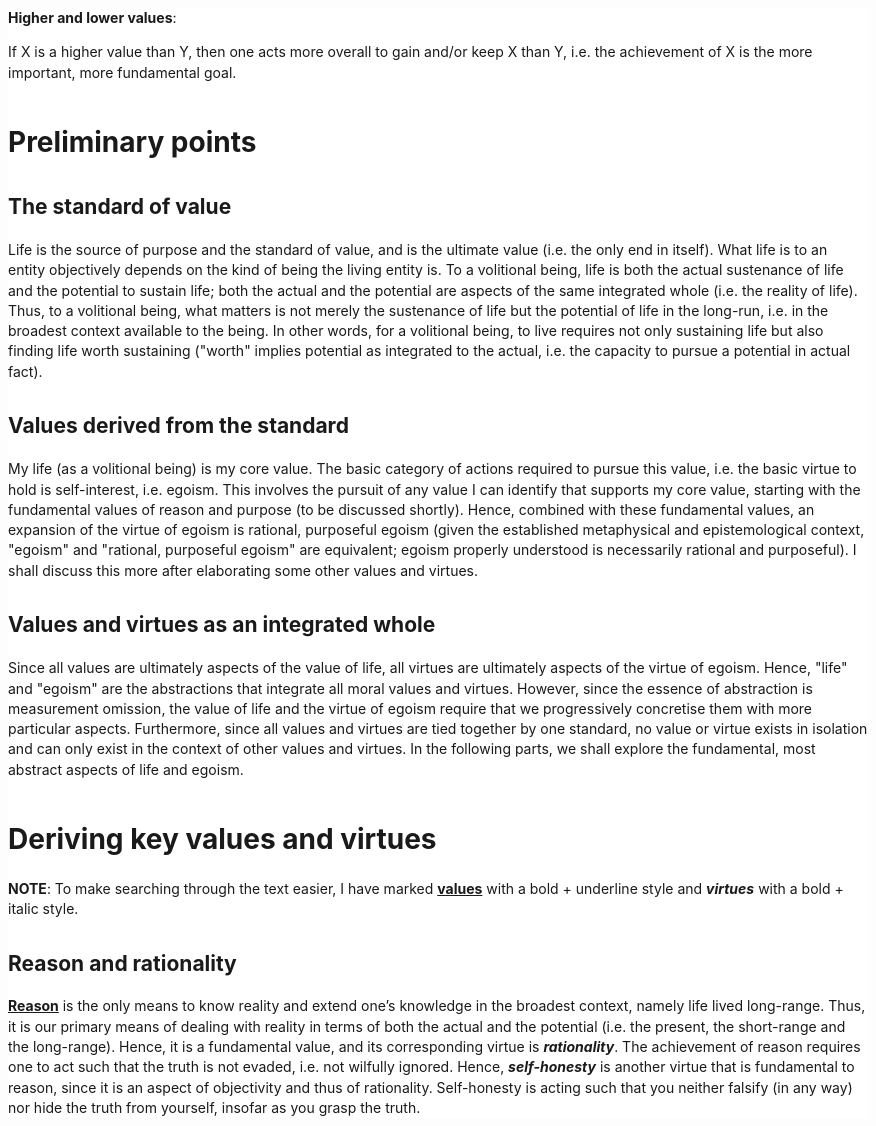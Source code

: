 **Higher and lower values**:

If X is a higher value than Y, then one acts more overall to gain and/or keep X than Y, i.e. the achievement of X is the more important, more fundamental goal.

# Preliminary points
## The standard of value
Life is the source of purpose and the standard of value, and is the ultimate value (i.e. the only end in itself). What life is to an entity objectively depends on the kind of being the living entity is. To a volitional being, life is both the actual sustenance of life and the potential to sustain life; both the actual and the potential are aspects of the same integrated whole (i.e. the reality of life). Thus, to a volitional being, what matters is not merely the sustenance of life but the potential of life in the long-run, i.e. in the broadest context available to the being. In other words, for a volitional being, to live requires not only sustaining life but also finding life worth sustaining ("worth" implies potential as integrated to the actual, i.e. the capacity to pursue a potential in actual fact).

## Values derived from the standard
My life (as a volitional being) is my core value. The basic category of actions required to pursue this value, i.e. the basic virtue to hold is self-interest, i.e. egoism. This involves the pursuit of any value I can identify that supports my core value, starting with the fundamental values of reason and purpose (to be discussed shortly). Hence, combined with these fundamental values, an expansion of the virtue of egoism is rational, purposeful egoism (given the established metaphysical and epistemological context, "egoism" and "rational, purposeful egoism" are equivalent; egoism properly understood is necessarily rational and purposeful). I shall discuss this more after elaborating some other values and virtues.

## Values and virtues as an integrated whole
Since all values are ultimately aspects of the value of life, all virtues are ultimately aspects of the virtue of egoism. Hence, "life" and "egoism" are the abstractions that integrate all moral values and virtues. However, since the essence of abstraction is measurement omission, the value of life and the virtue of egoism require that we progressively concretise them with more particular aspects. Furthermore, since all values and virtues are tied together by one standard, no value or virtue exists in isolation and can only exist in the context of other values and virtues. In the following parts, we shall explore the fundamental, most abstract aspects of life and egoism.

# Deriving key values and virtues
**NOTE**: To make searching through the text easier, I have marked **<u>values</u>** with a bold + underline style and **_virtues_** with a bold + italic style.

## Reason and rationality
**<u>Reason</u>** is the only means to know reality and extend one’s knowledge in the broadest context, namely life lived long-range. Thus, it is our primary means of dealing with reality in terms of both the actual and the potential (i.e. the present, the short-range and the long-range). Hence, it is a fundamental value, and its corresponding virtue is **_rationality_**. The achievement of reason requires one to act such that the truth is not evaded, i.e. not wilfully ignored. Hence, **_self-honesty_** is another virtue that is fundamental to reason, since it is an aspect of objectivity and thus of rationality. Self-honesty is acting such that you neither falsify (in any way) nor hide the truth from yourself, insofar as you grasp the truth.
